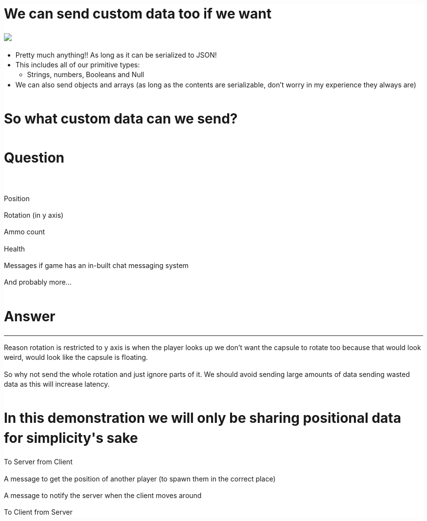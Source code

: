 # We can send custom data too if we want

![](img%5CMultiplayer%20web%20games_39.gif)



* Pretty much anything\!\! As long as it can be serialized to JSON\!
* This includes all of our primitive types:
  * Strings\, numbers\, Booleans and Null
* We can also send objects and arrays \(as long as the contents are serializable\, don’t worry in my experience they always are\)


# So what custom data can we send?

# Question

<span style="color:#ffffff">What is some </span>  <span style="color:#ffffff"> __data __ </span>  <span style="color:#ffffff">that might be useful to send to the server or synchronise between clients?</span>

Position

Rotation \(in y axis\)

Ammo count

Health

Messages if game has an in\-built chat messaging system

And probably more…

# Answer

---

Reason rotation is restricted to y axis is when the player looks up we don’t want the capsule to rotate too because that would look weird, would look like the capsule is floating.

So why not send the whole rotation and just ignore parts of it. We should avoid sending large amounts of data sending wasted data as this will increase latency.

# In this demonstration we will only be sharing positional data for simplicity's sake

To Server from Client

A message to get the position of another player \(to spawn them in the correct place\)

A message to notify the server when the client moves around

To Client from Server
